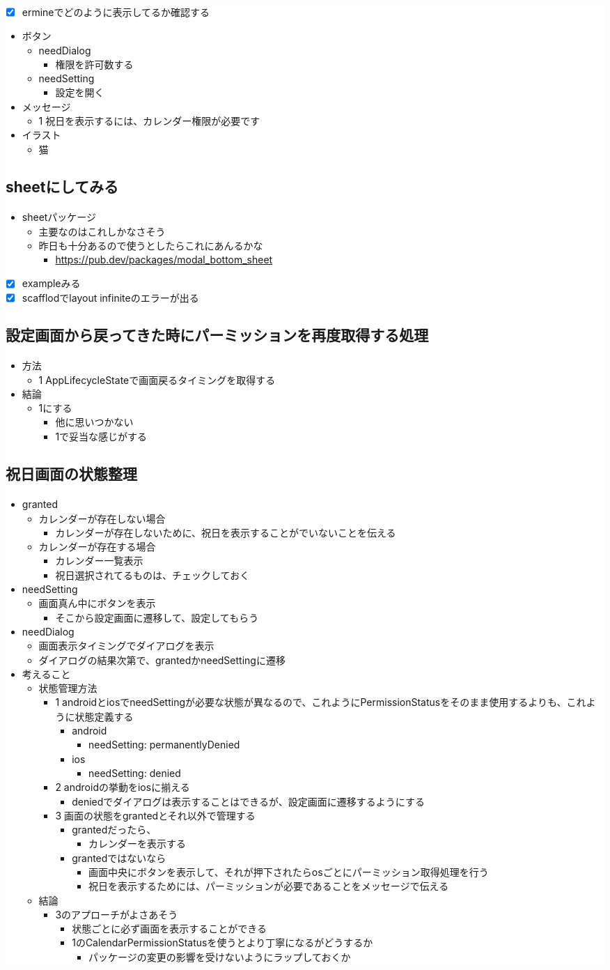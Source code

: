 - [x] ermineでどのように表示してるか確認する
- ボタン
  - needDialog
    - 権限を許可数する
  - needSetting
    - 設定を開く
- メッセージ
  - 1 祝日を表示するには、カレンダー権限が必要です
- イラスト
  - 猫

## sheetにしてみる

- sheetパッケージ
  - 主要なのはこれしかなさそう
  - 昨日も十分あるので使うとしたらこれにあんるかな
    - <https://pub.dev/packages/modal_bottom_sheet>
- [x] exampleみる
- [x] scafflodでlayout infiniteのエラーが出る

## 設定画面から戻ってきた時にパーミッションを再度取得する処理

- 方法
  - 1 AppLifecycleStateで画面戻るタイミングを取得する
- 結論
  - 1にする
    - 他に思いつかない
    - 1で妥当な感じがする

## 祝日画面の状態整理

- granted
  - カレンダーが存在しない場合
    - カレンダーが存在しないために、祝日を表示することがでいないことを伝える
  - カレンダーが存在する場合
    - カレンダー一覧表示
    - 祝日選択されてるものは、チェックしておく
- needSetting
  - 画面真ん中にボタンを表示
    - そこから設定画面に遷移して、設定してもらう
- needDialog
  - 画面表示タイミングでダイアログを表示
  - ダイアログの結果次第で、grantedかneedSettingに遷移
- 考えること
  - 状態管理方法
    - 1 androidとiosでneedSettingが必要な状態が異なるので、これようにPermissionStatusをそのまま使用するよりも、これように状態定義する
      - android
        - needSetting: permanentlyDenied
      - ios
        - needSetting: denied
    - 2 androidの挙動をiosに揃える
      - deniedでダイアログは表示することはできるが、設定画面に遷移するようにする
    - 3 画面の状態をgrantedとそれ以外で管理する
      - grantedだったら、
        - カレンダーを表示する
      - grantedではないなら
        - 画面中央にボタンを表示して、それが押下されたらosごとにパーミッション取得処理を行う
        - 祝日を表示するためには、パーミッションが必要であることをメッセージで伝える
  - 結論
    - 3のアプローチがよさあそう
      - 状態ごとに必ず画面を表示することができる
      - 1のCalendarPermissionStatusを使うとより丁寧になるがどうするか
        - パッケージの変更の影響を受けないようにラップしておくか